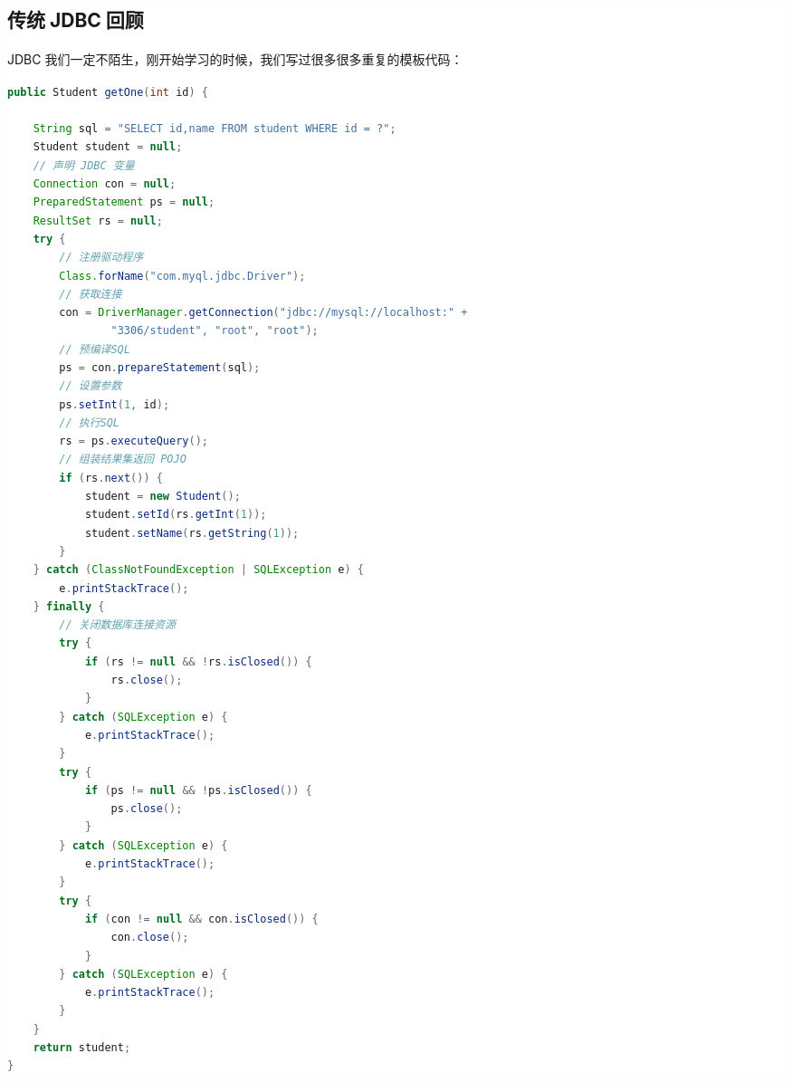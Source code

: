 ## 传统 JDBC 回顾

JDBC 我们一定不陌生，刚开始学习的时候，我们写过很多很多重复的模板代码：

```java
public Student getOne(int id) {

    String sql = "SELECT id,name FROM student WHERE id = ?";
    Student student = null;
    // 声明 JDBC 变量
    Connection con = null;
    PreparedStatement ps = null;
    ResultSet rs = null;
    try {
        // 注册驱动程序
        Class.forName("com.myql.jdbc.Driver");
        // 获取连接
        con = DriverManager.getConnection("jdbc://mysql://localhost:" +
                "3306/student", "root", "root");
        // 预编译SQL
        ps = con.prepareStatement(sql);
        // 设置参数
        ps.setInt(1, id);
        // 执行SQL
        rs = ps.executeQuery();
        // 组装结果集返回 POJO
        if (rs.next()) {
            student = new Student();
            student.setId(rs.getInt(1));
            student.setName(rs.getString(1));
        }
    } catch (ClassNotFoundException | SQLException e) {
        e.printStackTrace();
    } finally {
        // 关闭数据库连接资源
        try {
            if (rs != null && !rs.isClosed()) {
                rs.close();
            }
        } catch (SQLException e) {
            e.printStackTrace();
        }
        try {
            if (ps != null && !ps.isClosed()) {
                ps.close();
            }
        } catch (SQLException e) {
            e.printStackTrace();
        }
        try {
            if (con != null && con.isClosed()) {
                con.close();
            }
        } catch (SQLException e) {
            e.printStackTrace();
        }
    }
    return student;
}
```
